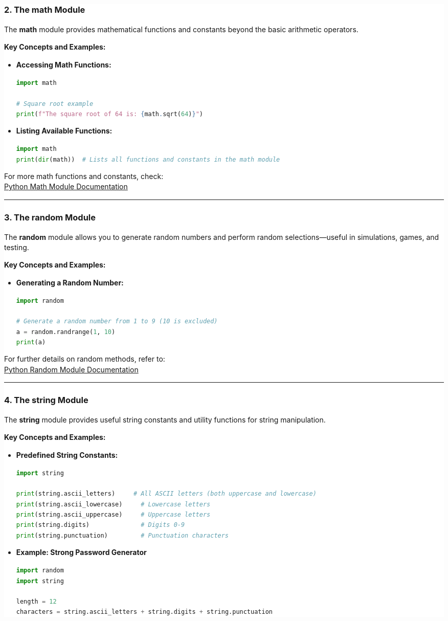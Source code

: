 
### 2. The math Module

The **math** module provides mathematical functions and constants beyond the basic arithmetic operators.

**Key Concepts and Examples:**

- **Accessing Math Functions:**
  ```python
  import math

  # Square root example
  print(f"The square root of 64 is: {math.sqrt(64)}")
  ```
- **Listing Available Functions:**
  ```python
  import math
  print(dir(math))  # Lists all functions and constants in the math module
  ```
For more math functions and constants, check:  
[Python Math Module Documentation](https://www.w3schools.com/python/module_math.asp)

---

### 3. The random Module

The **random** module allows you to generate random numbers and perform random selections—useful in simulations, games, and testing.

**Key Concepts and Examples:**

- **Generating a Random Number:**
  ```python
  import random

  # Generate a random number from 1 to 9 (10 is excluded)
  a = random.randrange(1, 10)
  print(a)
  ```
For further details on random methods, refer to:  
[Python Random Module Documentation](https://www.w3schools.com/python/module_random.asp)

---

### 4. The string Module

The **string** module provides useful string constants and utility functions for string manipulation.

**Key Concepts and Examples:**

- **Predefined String Constants:**
  ```python
  import string

  print(string.ascii_letters)     # All ASCII letters (both uppercase and lowercase)
  print(string.ascii_lowercase)     # Lowercase letters
  print(string.ascii_uppercase)     # Uppercase letters
  print(string.digits)              # Digits 0-9
  print(string.punctuation)         # Punctuation characters
  ```
- **Example: Strong Password Generator**
  ```python
  import random
  import string

  length = 12
  characters = string.ascii_letters + string.digits + string.punctuation
  ```